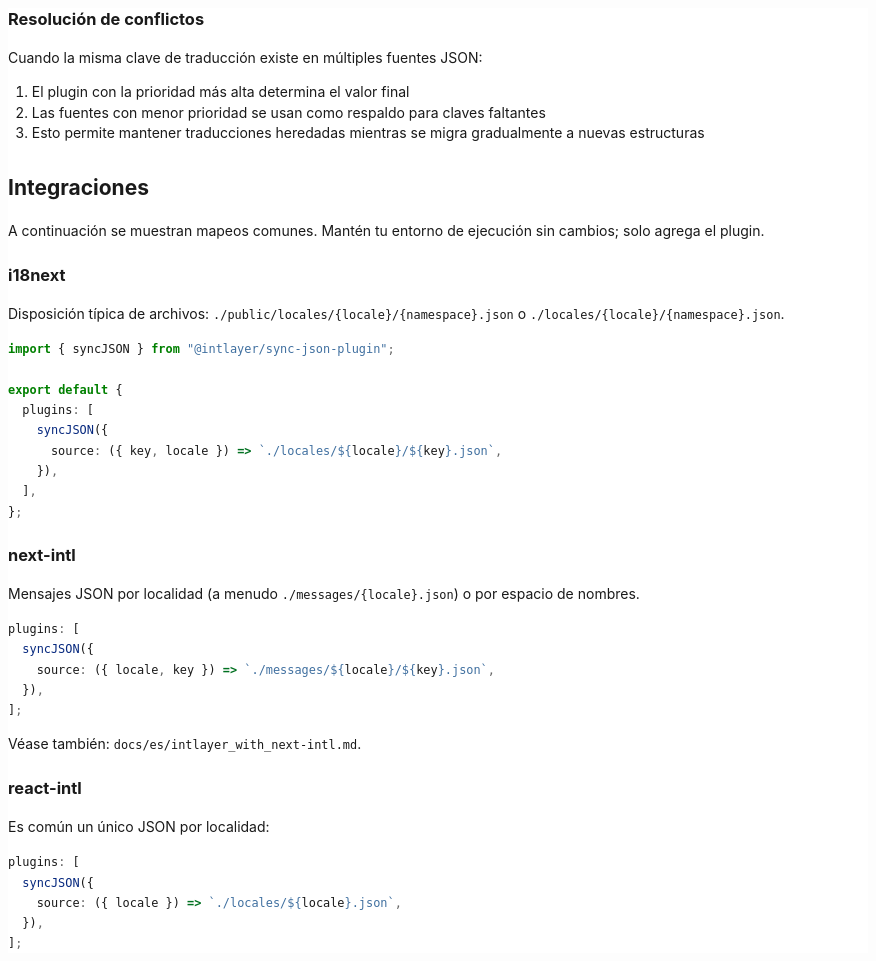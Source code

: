 ### Resolución de conflictos

Cuando la misma clave de traducción existe en múltiples fuentes JSON:

1. El plugin con la prioridad más alta determina el valor final
2. Las fuentes con menor prioridad se usan como respaldo para claves faltantes
3. Esto permite mantener traducciones heredadas mientras se migra gradualmente a nuevas estructuras

## Integraciones

A continuación se muestran mapeos comunes. Mantén tu entorno de ejecución sin cambios; solo agrega el plugin.

### i18next

Disposición típica de archivos: `./public/locales/{locale}/{namespace}.json` o `./locales/{locale}/{namespace}.json`.

```ts fileName="intlayer.config.ts"
import { syncJSON } from "@intlayer/sync-json-plugin";

export default {
  plugins: [
    syncJSON({
      source: ({ key, locale }) => `./locales/${locale}/${key}.json`,
    }),
  ],
};
```

### next-intl

Mensajes JSON por localidad (a menudo `./messages/{locale}.json`) o por espacio de nombres.

```ts fileName="intlayer.config.ts"
plugins: [
  syncJSON({
    source: ({ locale, key }) => `./messages/${locale}/${key}.json`,
  }),
];
```

Véase también: `docs/es/intlayer_with_next-intl.md`.

### react-intl

Es común un único JSON por localidad:

```ts fileName="intlayer.config.ts"
plugins: [
  syncJSON({
    source: ({ locale }) => `./locales/${locale}.json`,
  }),
];
```
